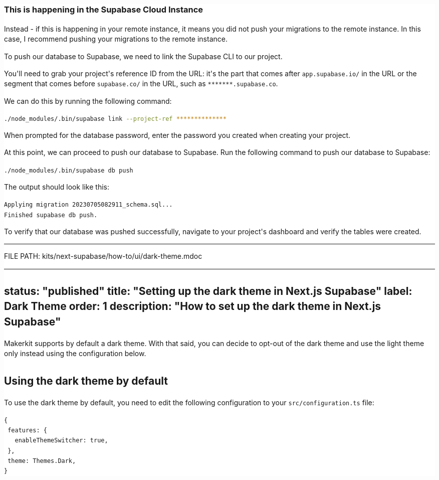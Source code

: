 ### This is happening in the Supabase Cloud Instance

Instead - if this is happening in your remote instance, it means you did not push your migrations to the remote instance. In this case, I recommend pushing your migrations to the remote instance.

To push our database to Supabase, we need to link the Supabase CLI to our project.

You'll need to grab your project's reference ID from the URL: it's the part that comes after `app.supabase.io/` in the URL or the segment that comes before `supabase.co/` in the URL, such as `*******.supabase.co`.

We can do this by running the following command:

```bash
./node_modules/.bin/supabase link --project-ref **************
```

When prompted for the database password, enter the password you created when creating your project.

At this point, we can proceed to push our database to Supabase. Run the following command to push our database to Supabase:

```bash
./node_modules/.bin/supabase db push
```

The output should look like this:

```bash
Applying migration 20230705082911_schema.sql...
Finished supabase db push.
```

To verify that our database was pushed successfully, navigate to your project's dashboard and verify the tables were created.

-----------------
FILE PATH: kits/next-supabase/how-to/ui/dark-theme.mdoc

---
status: "published"
title: "Setting up the dark theme in Next.js Supabase"
label: Dark Theme
order: 1
description: "How to set up the dark theme in Next.js Supabase"
---

Makerkit supports by default a dark theme. With that said, you can decide to opt-out of the dark theme and use the light theme only instead using the configuration below.

## Using the dark theme by default

To use the dark theme by default, you need to edit the following configuration to your `src/configuration.ts` file:

 ```tsx {% title="src/configuration.ts" %}
{
  features: {
    enableThemeSwitcher: true,
  },
  theme: Themes.Dark,
}
```
